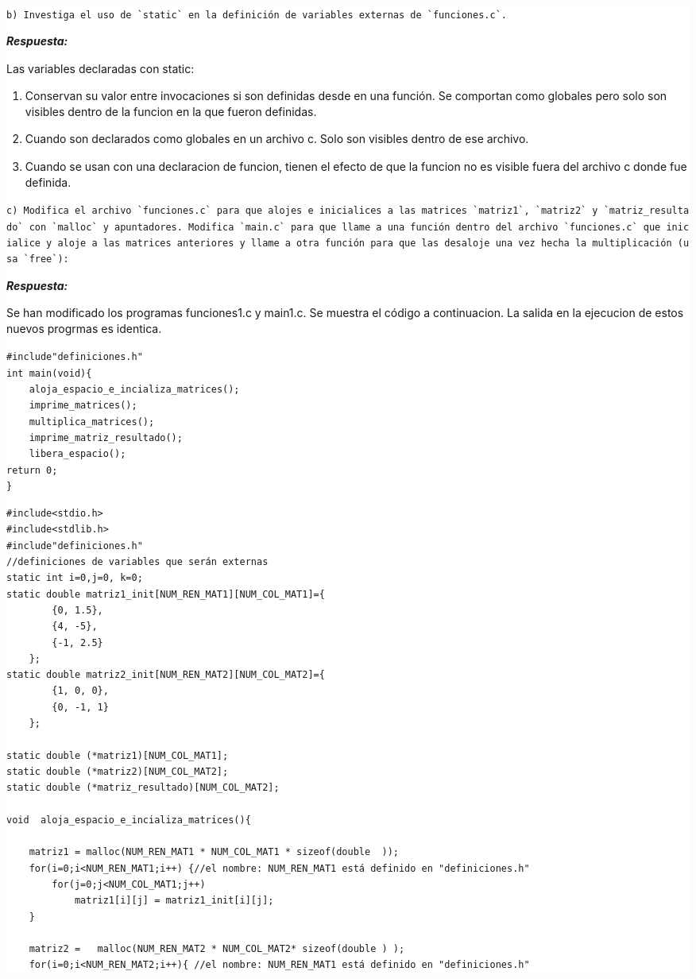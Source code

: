 ```
b) Investiga el uso de `static` en la definición de variables externas de `funciones.c`.
```
***Respuesta:***

Las variables declaradas con static:

1) Conservan su valor entre invocaciones si son definidas desde en una función. Se comportan como globales pero solo son visibles dentro de la funcion en la que fueron definidas.

2) Cuando son declarados como globales en un archivo c. Solo son visibles dentro de ese archivo.

3) Cuando se usan con una declaracion de funcion, tienen el efecto de que la funcion no es visible fuera del archivo c donde fue definida.

```
c) Modifica el archivo `funciones.c` para que alojes e inicialices a las matrices `matriz1`, `matriz2` y `matriz_resultado` con `malloc` y apuntadores. Modifica `main.c` para que llame a una función dentro del archivo `funciones.c` que inicialice y aloje a las matrices anteriores y llame a otra función para que las desaloje una vez hecha la multiplicación (usa `free`): 
```
***Respuesta:***

Se han modificado los programas funciones1.c y main1.c. Se muestra el código a continuacion. La salida en la ejecucion de estos nuevos progrmas es identica.


```
#include"definiciones.h"
int main(void){
    aloja_espacio_e_incializa_matrices();
    imprime_matrices();
    multiplica_matrices();
    imprime_matriz_resultado();
    libera_espacio();
return 0;
}

```
```
#include<stdio.h>
#include<stdlib.h>
#include"definiciones.h"
//definiciones de variables que serán externas
static int i=0,j=0, k=0;
static double matriz1_init[NUM_REN_MAT1][NUM_COL_MAT1]={
        {0, 1.5},
        {4, -5},
        {-1, 2.5}
    };
static double matriz2_init[NUM_REN_MAT2][NUM_COL_MAT2]={
        {1, 0, 0},
        {0, -1, 1}
    };

static double (*matriz1)[NUM_COL_MAT1];
static double (*matriz2)[NUM_COL_MAT2];
static double (*matriz_resultado)[NUM_COL_MAT2];

void  aloja_espacio_e_incializa_matrices(){
    
	matriz1 = malloc(NUM_REN_MAT1 * NUM_COL_MAT1 * sizeof(double  ));
	for(i=0;i<NUM_REN_MAT1;i++) {//el nombre: NUM_REN_MAT1 está definido en "definiciones.h"
		for(j=0;j<NUM_COL_MAT1;j++)
			matriz1[i][j] = matriz1_init[i][j];
	}
	
	matriz2 =   malloc(NUM_REN_MAT2 * NUM_COL_MAT2* sizeof(double ) );
	for(i=0;i<NUM_REN_MAT2;i++){ //el nombre: NUM_REN_MAT1 está definido en "definiciones.h"
```
